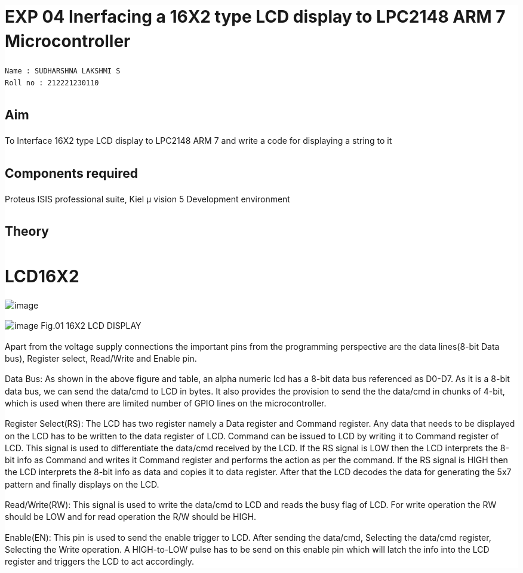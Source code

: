 # EXP 04 Inerfacing a 16X2 type LCD display to LPC2148 ARM 7 Microcontroller
```
Name : SUDHARSHNA LAKSHMI S
Roll no : 212221230110
```
## Aim
To Interface 16X2 type LCD display to LPC2148 ARM 7 and write a code for displaying a string to it
## Components required
Proteus ISIS professional suite, Kiel μ vision 5 Development environment 
## Theory 
 
# LCD16X2 
 
 ![image](https://user-images.githubusercontent.com/36288975/195774401-e3bffb44-0d3d-4b7e-b374-7a7a7ef60d48.png)


 
 
 ![image](https://user-images.githubusercontent.com/36288975/195773232-ab5dd9b0-99b7-4663-9bdf-6665fa93a052.png)
Fig.01 16X2 LCD DISPLAY 




Apart from the voltage supply connections the important pins from the programming perspective are the data lines(8-bit Data bus), Register select, Read/Write and Enable pin.

Data Bus: As shown in the above figure and table, an alpha numeric lcd has a 8-bit data bus referenced as D0-D7. As it is a 8-bit data bus, we can send the data/cmd to LCD in bytes. It also provides the provision to send the the data/cmd in chunks of 4-bit, which is used when there are limited number of GPIO lines on the microcontroller.

Register Select(RS): The LCD has two register namely a Data register and Command register. Any data that needs to be displayed on the LCD has to be written to the data register of LCD. Command can be issued to LCD by writing it to Command register of LCD. This signal is used to differentiate the data/cmd received by the LCD.
If the RS signal is LOW then the LCD interprets the 8-bit info as Command and writes it Command register and performs the action as per the command.
If the RS signal is HIGH then the LCD interprets the 8-bit info as data and copies it to data register. After that the LCD decodes the data for generating the 5x7 pattern and finally displays on the LCD.

Read/Write(RW): This signal is used to write the data/cmd to LCD and reads the busy flag of LCD. For write operation the RW should be LOW and for read operation the R/W should be HIGH.

Enable(EN): This pin is used to send the enable trigger to LCD. After sending the data/cmd, Selecting the data/cmd register, Selecting the Write operation. A HIGH-to-LOW pulse has to be send on this enable pin which will latch the info into the LCD register and triggers the LCD to act accordingly.
